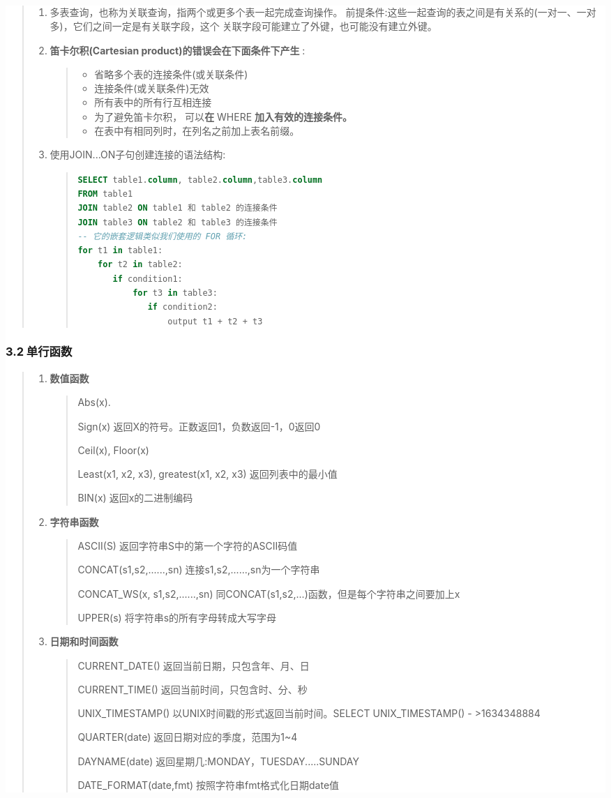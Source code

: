 > 1. 多表查询，也称为关联查询，指两个或更多个表一起完成查询操作。
>    前提条件:这些一起查询的表之间是有关系的(一对一、一对多)，它们之间一定是有关联字段，这个 关联字段可能建立了外键，也可能没有建立外键。
> 2. **笛卡尔积(Cartesian product)的错误会在下面条件下产生** :
>
>    > - 省略多个表的连接条件(或关联条件)
>    > - 连接条件(或关联条件)无效
>    > - 所有表中的所有行互相连接
>    > - 为了避免笛卡尔积， 可以**在** WHERE **加入有效的连接条件。**
>    > - 在表中有相同列时，在列名之前加上表名前缀。
>    >
> 3. 使用JOIN...ON子句创建连接的语法结构:
>
>    > ```sql
>    > SELECT table1.column, table2.column,table3.column
>    > FROM table1
>    > JOIN table2 ON table1 和 table2 的连接条件 
>    > JOIN table3 ON table2 和 table3 的连接条件
>    > -- 它的嵌套逻辑类似我们使用的 FOR 循环:
>    > for t1 in table1:
>    >     for t2 in table2:
>    >        if condition1:
>    >            for t3 in table3:
>    >               if condition2:
>    >                   output t1 + t2 + t3
>    > ```
>    >

### 3.2 单行函数

> 1. **数值函数**
>
>    > Abs(x).
>    >
>    > Sign(x) 返回X的符号。正数返回1，负数返回-1，0返回0
>    >
>    > Ceil(x), Floor(x)
>    >
>    > Least(x1, x2, x3), greatest(x1, x2, x3) 返回列表中的最小值
>    >
>    > BIN(x) 返回x的二进制编码
>    >
> 2. **字符串函数**
>
>    > ASCII(S) 返回字符串S中的第一个字符的ASCII码值
>    >
>    > CONCAT(s1,s2,......,sn) 连接s1,s2,......,sn为一个字符串
>    >
>    > CONCAT_WS(x, s1,s2,......,sn) 同CONCAT(s1,s2,...)函数，但是每个字符串之间要加上x
>    >
>    > UPPER(s) 将字符串s的所有字母转成大写字母
>    >
> 3. **日期和时间函数**
>
>    > CURRENT_DATE()  返回当前日期，只包含年、月、日
>    >
>    > CURRENT_TIME() 返回当前时间，只包含时、分、秒
>    >
>    > UNIX_TIMESTAMP() 以UNIX时间戳的形式返回当前时间。SELECT UNIX_TIMESTAMP() - >1634348884
>    >
>    > QUARTER(date) 返回日期对应的季度，范围为1~4
>    >
>    > DAYNAME(date) 返回星期几:MONDAY，TUESDAY.....SUNDAY
>    >
>    > DATE_FORMAT(date,fmt) 按照字符串fmt格式化日期date值